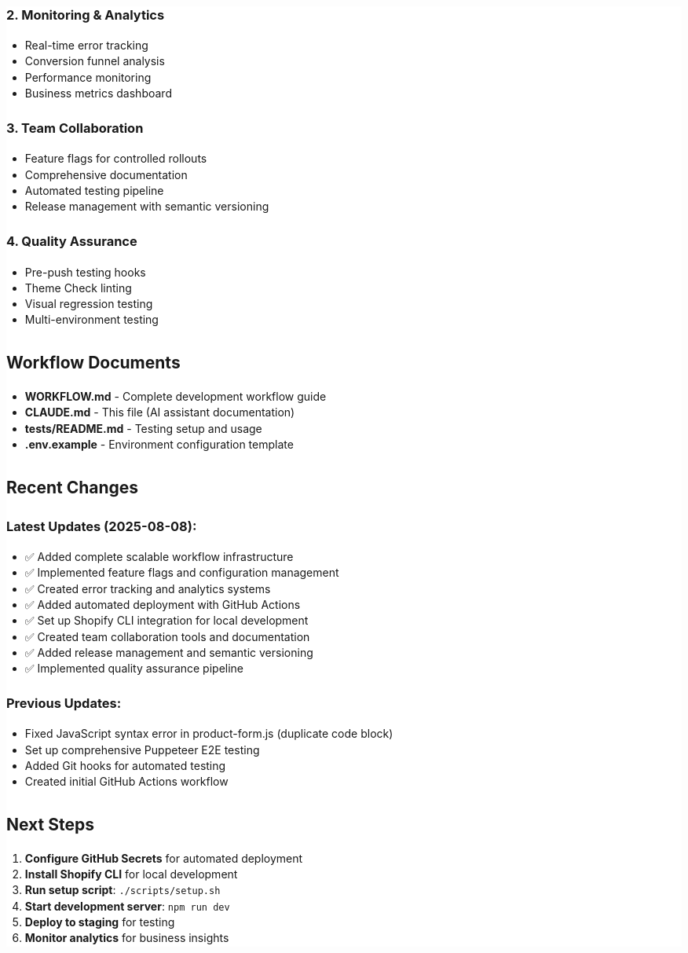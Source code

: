 ### 2. Monitoring & Analytics
- Real-time error tracking
- Conversion funnel analysis
- Performance monitoring
- Business metrics dashboard

### 3. Team Collaboration
- Feature flags for controlled rollouts  
- Comprehensive documentation
- Automated testing pipeline
- Release management with semantic versioning

### 4. Quality Assurance
- Pre-push testing hooks
- Theme Check linting
- Visual regression testing
- Multi-environment testing

## Workflow Documents

- **WORKFLOW.md** - Complete development workflow guide
- **CLAUDE.md** - This file (AI assistant documentation) 
- **tests/README.md** - Testing setup and usage
- **.env.example** - Environment configuration template

## Recent Changes

### Latest Updates (2025-08-08):
- ✅ Added complete scalable workflow infrastructure
- ✅ Implemented feature flags and configuration management
- ✅ Created error tracking and analytics systems
- ✅ Added automated deployment with GitHub Actions
- ✅ Set up Shopify CLI integration for local development
- ✅ Created team collaboration tools and documentation
- ✅ Added release management and semantic versioning
- ✅ Implemented quality assurance pipeline

### Previous Updates:
- Fixed JavaScript syntax error in product-form.js (duplicate code block)
- Set up comprehensive Puppeteer E2E testing
- Added Git hooks for automated testing
- Created initial GitHub Actions workflow

## Next Steps

1. **Configure GitHub Secrets** for automated deployment
2. **Install Shopify CLI** for local development
3. **Run setup script**: `./scripts/setup.sh`
4. **Start development server**: `npm run dev`
5. **Deploy to staging** for testing
6. **Monitor analytics** for business insights
